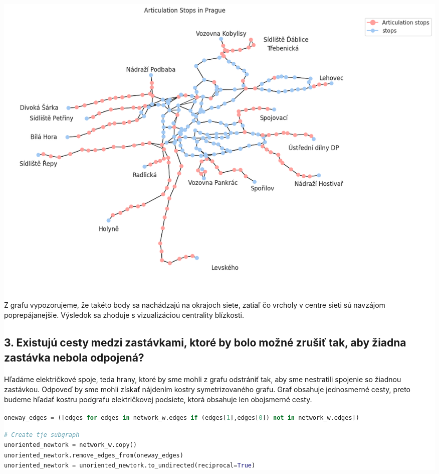 
    
![png](./README-files/output_62_0.png)
    


Z grafu vypozorujeme, že takéto body sa nachádzajú na okrajoch siete, zatiaľ čo vrcholy v centre sieti sú navzájom poprepájanejšie. Výsledok sa zhoduje s vizualizáciou centrality blízkosti. 

## 3. Existujú cesty medzi zastávkami, ktoré by bolo možné zrušiť tak, aby žiadna zastávka nebola odpojená?
Hľadáme električkové spoje, teda hrany, ktoré by sme mohli z grafu odstrániť tak, aby sme nestratili spojenie so žiadnou zastávkou. Odpoveď by sme mohli získať nájdením kostry symetrizovaného grafu. Graf obsahuje jednosmerné cesty, preto budeme hľadať kostru podgrafu električkovej podsiete, ktorá obsahuje len obojsmerné cesty.


```python
oneway_edges = ([edges for edges in network_w.edges if (edges[1],edges[0]) not in network_w.edges])
```


```python
# Create tje subgraph
unoriented_newtork = network_w.copy()
unoriented_newtork.remove_edges_from(oneway_edges)
unoriented_newtork = unoriented_newtork.to_undirected(reciprocal=True)
```
